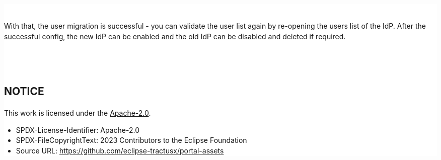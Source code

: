 <br>

With that, the user migration is successful - you can validate the user list again by re-opening the users list of the IdP.
After the successful config, the new IdP can be enabled and the old IdP can be disabled and deleted if required.

<br>
<br>

## NOTICE

This work is licensed under the [Apache-2.0](https://www.apache.org/licenses/LICENSE-2.0).

- SPDX-License-Identifier: Apache-2.0
- SPDX-FileCopyrightText: 2023 Contributors to the Eclipse Foundation
- Source URL: https://github.com/eclipse-tractusx/portal-assets
